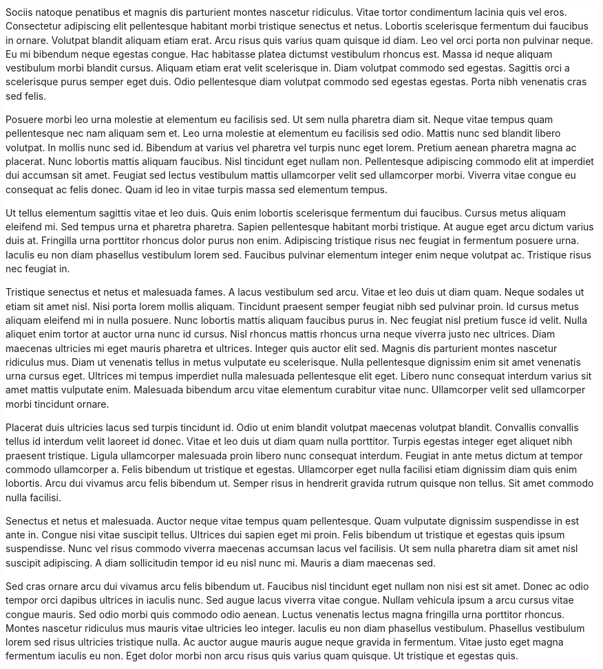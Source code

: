 Sociis natoque penatibus et magnis dis parturient montes nascetur ridiculus. Vitae tortor condimentum lacinia quis vel eros. Consectetur adipiscing elit pellentesque habitant morbi tristique senectus et netus. Lobortis scelerisque fermentum dui faucibus in ornare. Volutpat blandit aliquam etiam erat. Arcu risus quis varius quam quisque id diam. Leo vel orci porta non pulvinar neque. Eu mi bibendum neque egestas congue. Hac habitasse platea dictumst vestibulum rhoncus est. Massa id neque aliquam vestibulum morbi blandit cursus. Aliquam etiam erat velit scelerisque in. Diam volutpat commodo sed egestas. Sagittis orci a scelerisque purus semper eget duis. Odio pellentesque diam volutpat commodo sed egestas egestas. Porta nibh venenatis cras sed felis.

Posuere morbi leo urna molestie at elementum eu facilisis sed. Ut sem nulla pharetra diam sit. Neque vitae tempus quam pellentesque nec nam aliquam sem et. Leo urna molestie at elementum eu facilisis sed odio. Mattis nunc sed blandit libero volutpat. In mollis nunc sed id. Bibendum at varius vel pharetra vel turpis nunc eget lorem. Pretium aenean pharetra magna ac placerat. Nunc lobortis mattis aliquam faucibus. Nisl tincidunt eget nullam non. Pellentesque adipiscing commodo elit at imperdiet dui accumsan sit amet. Feugiat sed lectus vestibulum mattis ullamcorper velit sed ullamcorper morbi. Viverra vitae congue eu consequat ac felis donec. Quam id leo in vitae turpis massa sed elementum tempus.

Ut tellus elementum sagittis vitae et leo duis. Quis enim lobortis scelerisque fermentum dui faucibus. Cursus metus aliquam eleifend mi. Sed tempus urna et pharetra pharetra. Sapien pellentesque habitant morbi tristique. At augue eget arcu dictum varius duis at. Fringilla urna porttitor rhoncus dolor purus non enim. Adipiscing tristique risus nec feugiat in fermentum posuere urna. Iaculis eu non diam phasellus vestibulum lorem sed. Faucibus pulvinar elementum integer enim neque volutpat ac. Tristique risus nec feugiat in.

Tristique senectus et netus et malesuada fames. A lacus vestibulum sed arcu. Vitae et leo duis ut diam quam. Neque sodales ut etiam sit amet nisl. Nisi porta lorem mollis aliquam. Tincidunt praesent semper feugiat nibh sed pulvinar proin. Id cursus metus aliquam eleifend mi in nulla posuere. Nunc lobortis mattis aliquam faucibus purus in. Nec feugiat nisl pretium fusce id velit. Nulla aliquet enim tortor at auctor urna nunc id cursus. Nisl rhoncus mattis rhoncus urna neque viverra justo nec ultrices. Diam maecenas ultricies mi eget mauris pharetra et ultrices. Integer quis auctor elit sed. Magnis dis parturient montes nascetur ridiculus mus. Diam ut venenatis tellus in metus vulputate eu scelerisque. Nulla pellentesque dignissim enim sit amet venenatis urna cursus eget. Ultrices mi tempus imperdiet nulla malesuada pellentesque elit eget. Libero nunc consequat interdum varius sit amet mattis vulputate enim. Malesuada bibendum arcu vitae elementum curabitur vitae nunc. Ullamcorper velit sed ullamcorper morbi tincidunt ornare.

Placerat duis ultricies lacus sed turpis tincidunt id. Odio ut enim blandit volutpat maecenas volutpat blandit. Convallis convallis tellus id interdum velit laoreet id donec. Vitae et leo duis ut diam quam nulla porttitor. Turpis egestas integer eget aliquet nibh praesent tristique. Ligula ullamcorper malesuada proin libero nunc consequat interdum. Feugiat in ante metus dictum at tempor commodo ullamcorper a. Felis bibendum ut tristique et egestas. Ullamcorper eget nulla facilisi etiam dignissim diam quis enim lobortis. Arcu dui vivamus arcu felis bibendum ut. Semper risus in hendrerit gravida rutrum quisque non tellus. Sit amet commodo nulla facilisi.

Senectus et netus et malesuada. Auctor neque vitae tempus quam pellentesque. Quam vulputate dignissim suspendisse in est ante in. Congue nisi vitae suscipit tellus. Ultrices dui sapien eget mi proin. Felis bibendum ut tristique et egestas quis ipsum suspendisse. Nunc vel risus commodo viverra maecenas accumsan lacus vel facilisis. Ut sem nulla pharetra diam sit amet nisl suscipit adipiscing. A diam sollicitudin tempor id eu nisl nunc mi. Mauris a diam maecenas sed.

Sed cras ornare arcu dui vivamus arcu felis bibendum ut. Faucibus nisl tincidunt eget nullam non nisi est sit amet. Donec ac odio tempor orci dapibus ultrices in iaculis nunc. Sed augue lacus viverra vitae congue. Nullam vehicula ipsum a arcu cursus vitae congue mauris. Sed odio morbi quis commodo odio aenean. Luctus venenatis lectus magna fringilla urna porttitor rhoncus. Montes nascetur ridiculus mus mauris vitae ultricies leo integer. Iaculis eu non diam phasellus vestibulum. Phasellus vestibulum lorem sed risus ultricies tristique nulla. Ac auctor augue mauris augue neque gravida in fermentum. Vitae justo eget magna fermentum iaculis eu non. Eget dolor morbi non arcu risus quis varius quam quisque. Ut tristique et egestas quis.
